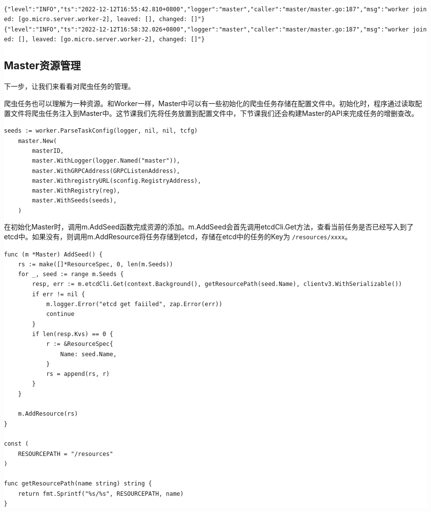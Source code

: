 ```plain
{"level":"INFO","ts":"2022-12-12T16:55:42.810+0800","logger":"master","caller":"master/master.go:187","msg":"worker joined: [go.micro.server.worker-2], leaved: [], changed: []"}
{"level":"INFO","ts":"2022-12-12T16:58:32.026+0800","logger":"master","caller":"master/master.go:187","msg":"worker joined: [], leaved: [go.micro.server.worker-2], changed: []"}
```

## Master资源管理

下一步，让我们来看看对爬虫任务的管理。

爬虫任务也可以理解为一种资源。和Worker一样，Master中可以有一些初始化的爬虫任务存储在配置文件中。初始化时，程序通过读取配置文件将爬虫任务注入到Master中。这节课我们先将任务放置到配置文件中，下节课我们还会构建Master的API来完成任务的增删查改。

```plain
seeds := worker.ParseTaskConfig(logger, nil, nil, tcfg)
	master.New(
		masterID,
		master.WithLogger(logger.Named("master")),
		master.WithGRPCAddress(GRPCListenAddress),
		master.WithregistryURL(sconfig.RegistryAddress),
		master.WithRegistry(reg),
		master.WithSeeds(seeds),
	)
```

在初始化Master时，调用m.AddSeed函数完成资源的添加。m.AddSeed会首先调用etcdCli.Get方法，查看当前任务是否已经写入到了etcd中。如果没有，则调用m.AddResource将任务存储到etcd，存储在etcd中的任务的Key为 `/resources/xxxx`。

```plain
func (m *Master) AddSeed() {
	rs := make([]*ResourceSpec, 0, len(m.Seeds))
	for _, seed := range m.Seeds {
		resp, err := m.etcdCli.Get(context.Background(), getResourcePath(seed.Name), clientv3.WithSerializable())
		if err != nil {
			m.logger.Error("etcd get faiiled", zap.Error(err))
			continue
		}
		if len(resp.Kvs) == 0 {
			r := &ResourceSpec{
				Name: seed.Name,
			}
			rs = append(rs, r)
		}
	}

	m.AddResource(rs)
}

const (
	RESOURCEPATH = "/resources"
)

func getResourcePath(name string) string {
	return fmt.Sprintf("%s/%s", RESOURCEPATH, name)
}
```
